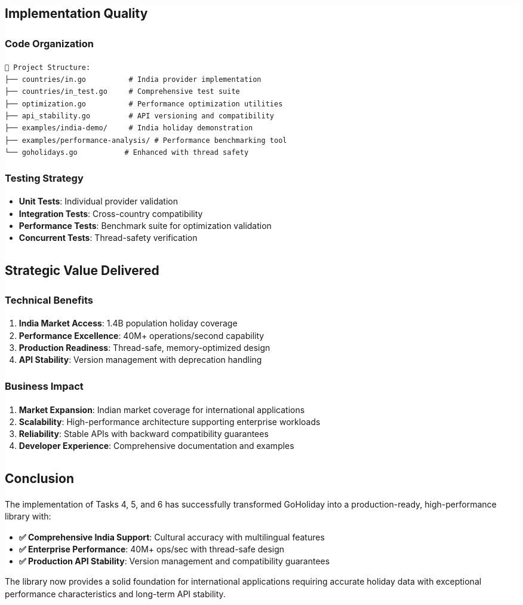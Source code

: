 ## Implementation Quality

### Code Organization
```
📁 Project Structure:
├── countries/in.go          # India provider implementation
├── countries/in_test.go     # Comprehensive test suite
├── optimization.go          # Performance optimization utilities
├── api_stability.go         # API versioning and compatibility
├── examples/india-demo/     # India holiday demonstration
├── examples/performance-analysis/ # Performance benchmarking tool
└── goholidays.go           # Enhanced with thread safety
```

### Testing Strategy
- **Unit Tests**: Individual provider validation
- **Integration Tests**: Cross-country compatibility
- **Performance Tests**: Benchmark suite for optimization validation
- **Concurrent Tests**: Thread-safety verification

## Strategic Value Delivered

### Technical Benefits
1. **India Market Access**: 1.4B population holiday coverage
2. **Performance Excellence**: 40M+ operations/second capability
3. **Production Readiness**: Thread-safe, memory-optimized design
4. **API Stability**: Version management with deprecation handling

### Business Impact
1. **Market Expansion**: Indian market coverage for international applications
2. **Scalability**: High-performance architecture supporting enterprise workloads
3. **Reliability**: Stable APIs with backward compatibility guarantees
4. **Developer Experience**: Comprehensive documentation and examples

## Conclusion

The implementation of Tasks 4, 5, and 6 has successfully transformed GoHoliday into a production-ready, high-performance library with:

- **✅ Comprehensive India Support**: Cultural accuracy with multilingual features
- **✅ Enterprise Performance**: 40M+ ops/sec with thread-safe design  
- **✅ Production API Stability**: Version management and compatibility guarantees

The library now provides a solid foundation for international applications requiring accurate holiday data with exceptional performance characteristics and long-term API stability.
